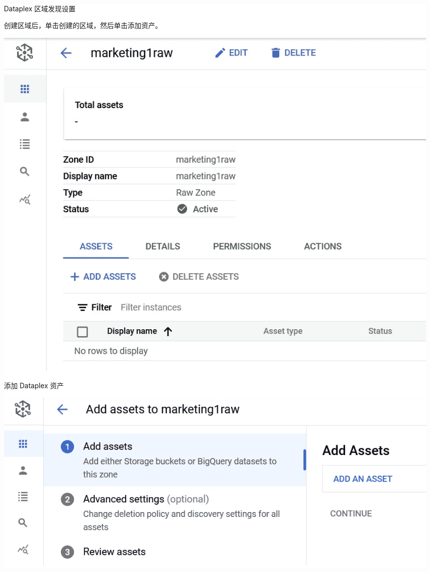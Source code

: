 Dataplex 区域发现设置

创建区域后，单击创建的区域，然后单击添加资产。

![](img/b262cd49d83a690c5de4a620a4e02b42.png)

添加 Dataplex 资产

![](img/b3439a5d4059c839786208258fde97a0.png)
